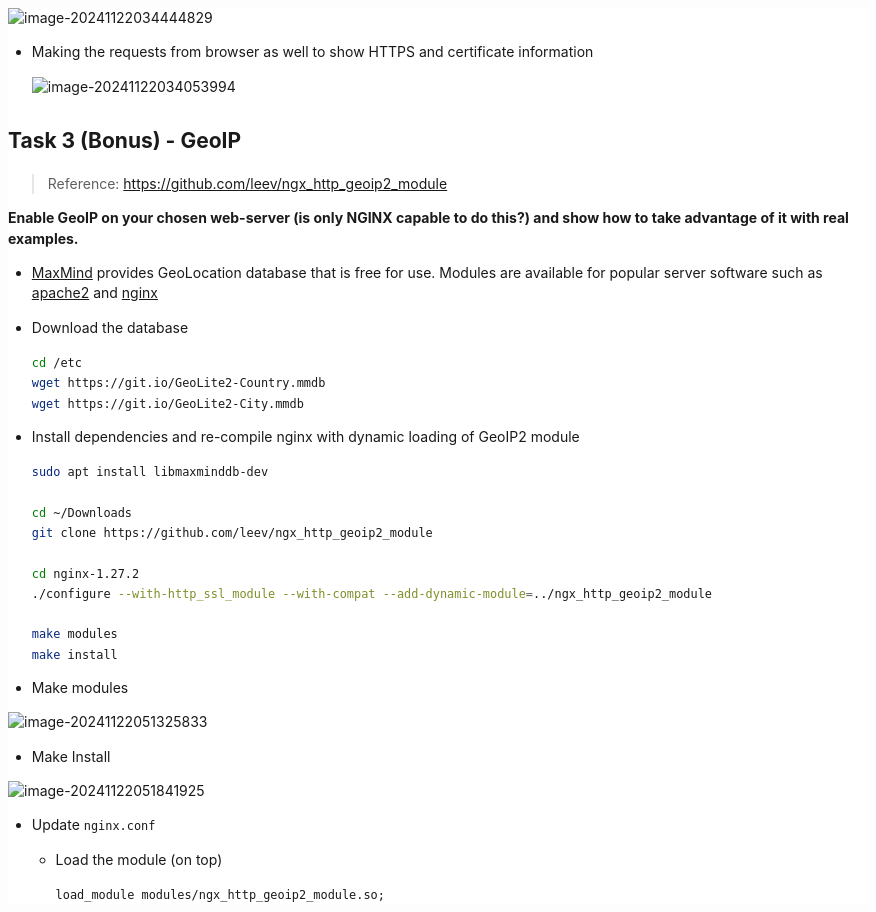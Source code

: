   ![image-20241122034444829](https://i.postimg.cc/bJpPnvy4/image.png)

- Making the requests from browser as well to show HTTPS and certificate information

  ![image-20241122034053994](https://i.postimg.cc/XN2WZ3TD/image.png)

## Task 3 (Bonus) - GeoIP

> Reference: https://github.com/leev/ngx_http_geoip2_module

**Enable GeoIP on your chosen web-server (is only NGINX capable to do this?) and show how to take advantage of it with real examples.**

- [MaxMind](http://www.maxmind.com/) provides GeoLocation database that is free for use. Modules are available for popular server software such as [apache2](https://github.com/maxmind/mod_maxminddb) and [nginx](https://github.com/leev/ngx_http_geoip2_module)

- Download the database

  ```bash
  cd /etc
  wget https://git.io/GeoLite2-Country.mmdb
  wget https://git.io/GeoLite2-City.mmdb
  ```

- Install dependencies and re-compile nginx with dynamic loading of GeoIP2 module

  ```bash
  sudo apt install libmaxminddb-dev
  
  cd ~/Downloads
  git clone https://github.com/leev/ngx_http_geoip2_module
  
  cd nginx-1.27.2
  ./configure --with-http_ssl_module --with-compat --add-dynamic-module=../ngx_http_geoip2_module
  
  make modules
  make install
  ```

- Make modules

![image-20241122051325833](https://i.postimg.cc/PxXGxFKj/image.png)

- Make Install

![image-20241122051841925](https://i.postimg.cc/2yyPdbP9/image.png)

- Update `nginx.conf`

  - Load the module (on top)

    ```nginx
    load_module modules/ngx_http_geoip2_module.so;
    ```
